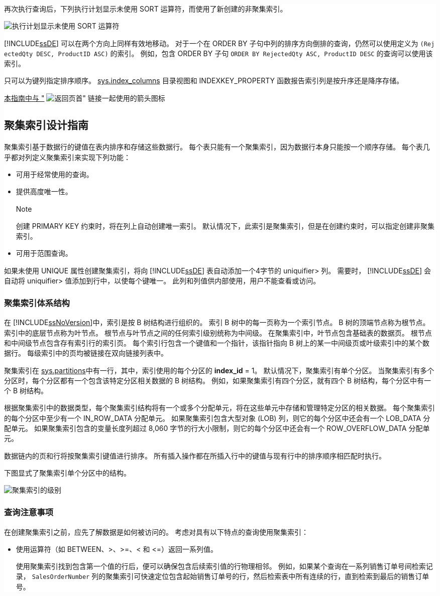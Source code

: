  再次执行查询后，下列执行计划显示未使用 SORT 运算符，而使用了新创建的非聚集索引。  
  
 ![执行计划显示未使用 SORT 运算符](media/insertsort2.gif "执行计划显示未使用 SORT 运算符")  
  
 [!INCLUDE[ssDE](../includes/ssde-md.md)] 可以在两个方向上同样有效地移动。 对于一个在 ORDER BY 子句中列的排序方向倒排的查询，仍然可以使用定义为 `(RejectedQty DESC, ProductID ASC)` 的索引。 例如，包含 ORDER BY 子句 `ORDER BY RejectedQty ASC, ProductID DESC` 的查询可以使用该索引。  
  
 只可以为键列指定排序顺序。 [sys.index_columns](/sql/relational-databases/system-catalog-views/sys-indexes-transact-sql) 目录视图和 INDEXKEY_PROPERTY 函数报告索引列是按升序还是降序存储。  
  
 [本指南中与 "](#Top) ![返回页首" 链接一起使用的箭头图标](media/uparrow16x16.gif "用于返回页首链接的箭头图标")  
  
##  <a name="clustered-index-design-guidelines"></a><a name="Clustered"></a> 聚集索引设计指南  

 聚集索引基于数据行的键值在表内排序和存储这些数据行。 每个表只能有一个聚集索引，因为数据行本身只能按一个顺序存储。 每个表几乎都对列定义聚集索引来实现下列功能：  
  
-   可用于经常使用的查询。  
  
-   提供高度唯一性。  
  
    > [!NOTE]  
    >  创建 PRIMARY KEY 约束时，将在列上自动创建唯一索引。 默认情况下，此索引是聚集索引，但是在创建约束时，可以指定创建非聚集索引。  
  
-   可用于范围查询。  
  
 如果未使用 UNIQUE 属性创建聚集索引，将向 [!INCLUDE[ssDE](../includes/ssde-md.md)] 表自动添加一个4字节的 uniquifier> 列。 需要时， [!INCLUDE[ssDE](../includes/ssde-md.md)] 会自动将 uniquifier> 值添加到行中，以使每个键唯一。 此列和列值供内部使用，用户不能查看或访问。  
  
### <a name="clustered-index-architecture"></a>聚集索引体系结构  

 在 [!INCLUDE[ssNoVersion](../includes/ssnoversion-md.md)]中，索引是按 B 树结构进行组织的。 索引 B 树中的每一页称为一个索引节点。 B 树的顶端节点称为根节点。 索引中的底层节点称为叶节点。 根节点与叶节点之间的任何索引级别统称为中间级。 在聚集索引中，叶节点包含基础表的数据页。 根节点和中间级节点包含存有索引行的索引页。 每个索引行包含一个键值和一个指针，该指针指向 B 树上的某一中间级页或叶级索引中的某个数据行。 每级索引中的页均被链接在双向链接列表中。  
  
 聚集索引在 [sys.partitions](/sql/relational-databases/system-catalog-views/sys-partitions-transact-sql)中有一行，其中，索引使用的每个分区的 **index_id** = 1。 默认情况下，聚集索引有单个分区。 当聚集索引有多个分区时，每个分区都有一个包含该特定分区相关数据的 B 树结构。 例如，如果聚集索引有四个分区，就有四个 B 树结构，每个分区中有一个 B 树结构。  
  
 根据聚集索引中的数据类型，每个聚集索引结构将有一个或多个分配单元，将在这些单元中存储和管理特定分区的相关数据。 每个聚集索引的每个分区中至少有一个 IN_ROW_DATA 分配单元。 如果聚集索引包含大型对象 (LOB) 列，则它的每个分区中还会有一个 LOB_DATA 分配单元。 如果聚集索引包含的变量长度列超过 8,060 字节的行大小限制，则它的每个分区中还会有一个 ROW_OVERFLOW_DATA 分配单元。  
  
 数据链内的页和行将按聚集索引键值进行排序。 所有插入操作都在所插入行中的键值与现有行中的排序顺序相匹配时执行。  
  
 下图显式了聚集索引单个分区中的结构。  
  
 ![聚集索引的级别](media/bokind2.gif "聚集索引的级别")  
  
### <a name="query-considerations"></a>查询注意事项  

 在创建聚集索引之前，应先了解数据是如何被访问的。 考虑对具有以下特点的查询使用聚集索引：  
  
-   使用运算符（如 BETWEEN、>、>=、< 和 <=）返回一系列值。  
  
     使用聚集索引找到包含第一个值的行后，便可以确保包含后续索引值的行物理相邻。 例如，如果某个查询在一系列销售订单号间检索记录， `SalesOrderNumber` 列的聚集索引可快速定位包含起始销售订单号的行，然后检索表中所有连续的行，直到检索到最后的销售订单号。  
  